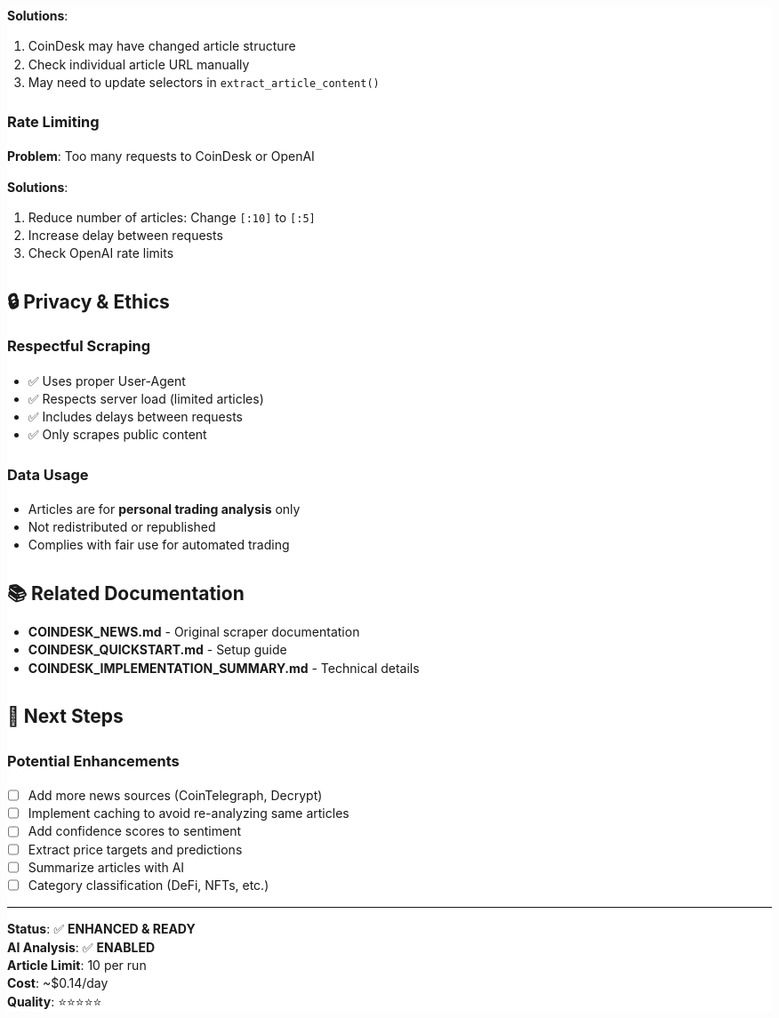 **Solutions**:
1. CoinDesk may have changed article structure
2. Check individual article URL manually
3. May need to update selectors in `extract_article_content()`

### Rate Limiting
**Problem**: Too many requests to CoinDesk or OpenAI

**Solutions**:
1. Reduce number of articles: Change `[:10]` to `[:5]`
2. Increase delay between requests
3. Check OpenAI rate limits

## 🔒 Privacy & Ethics

### Respectful Scraping
- ✅ Uses proper User-Agent
- ✅ Respects server load (limited articles)
- ✅ Includes delays between requests
- ✅ Only scrapes public content

### Data Usage
- Articles are for **personal trading analysis** only
- Not redistributed or republished
- Complies with fair use for automated trading

## 📚 Related Documentation

- **COINDESK_NEWS.md** - Original scraper documentation
- **COINDESK_QUICKSTART.md** - Setup guide
- **COINDESK_IMPLEMENTATION_SUMMARY.md** - Technical details

## 🎯 Next Steps

### Potential Enhancements
- [ ] Add more news sources (CoinTelegraph, Decrypt)
- [ ] Implement caching to avoid re-analyzing same articles
- [ ] Add confidence scores to sentiment
- [ ] Extract price targets and predictions
- [ ] Summarize articles with AI
- [ ] Category classification (DeFi, NFTs, etc.)

---

**Status**: ✅ **ENHANCED & READY**  
**AI Analysis**: ✅ **ENABLED**  
**Article Limit**: 10 per run  
**Cost**: ~$0.14/day  
**Quality**: ⭐⭐⭐⭐⭐

